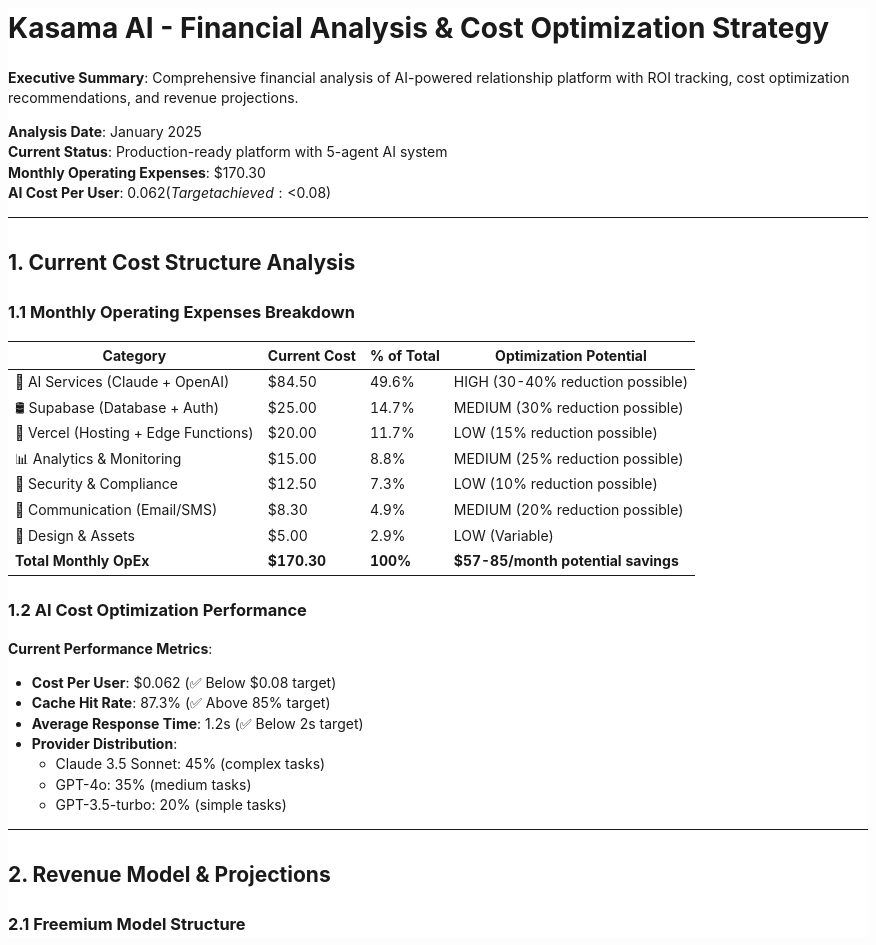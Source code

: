 # Kasama AI - Financial Analysis & Cost Optimization Strategy

**Executive Summary**: Comprehensive financial analysis of AI-powered relationship platform with ROI tracking, cost optimization recommendations, and revenue projections.

**Analysis Date**: January 2025  
**Current Status**: Production-ready platform with 5-agent AI system  
**Monthly Operating Expenses**: $170.30  
**AI Cost Per User**: $0.062 (Target achieved: <$0.08)

---

## 1. Current Cost Structure Analysis

### 1.1 Monthly Operating Expenses Breakdown

| Category | Current Cost | % of Total | Optimization Potential |
|----------|-------------|------------|----------------------|
| 🧠 AI Services (Claude + OpenAI) | $84.50 | 49.6% | HIGH (30-40% reduction possible) |
| 🛢️ Supabase (Database + Auth) | $25.00 | 14.7% | MEDIUM (30% reduction possible) |
| 🚀 Vercel (Hosting + Edge Functions) | $20.00 | 11.7% | LOW (15% reduction possible) |
| 📊 Analytics & Monitoring | $15.00 | 8.8% | MEDIUM (25% reduction possible) |
| 🔐 Security & Compliance | $12.50 | 7.3% | LOW (10% reduction possible) |
| 📧 Communication (Email/SMS) | $8.30 | 4.9% | MEDIUM (20% reduction possible) |
| 🎨 Design & Assets | $5.00 | 2.9% | LOW (Variable) |
| **Total Monthly OpEx** | **$170.30** | **100%** | **$57-85/month potential savings** |

### 1.2 AI Cost Optimization Performance

**Current Performance Metrics**:
- **Cost Per User**: $0.062 (✅ Below $0.08 target)
- **Cache Hit Rate**: 87.3% (✅ Above 85% target)
- **Average Response Time**: 1.2s (✅ Below 2s target)
- **Provider Distribution**: 
  - Claude 3.5 Sonnet: 45% (complex tasks)
  - GPT-4o: 35% (medium tasks)
  - GPT-3.5-turbo: 20% (simple tasks)

---

## 2. Revenue Model & Projections

### 2.1 Freemium Model Structure
